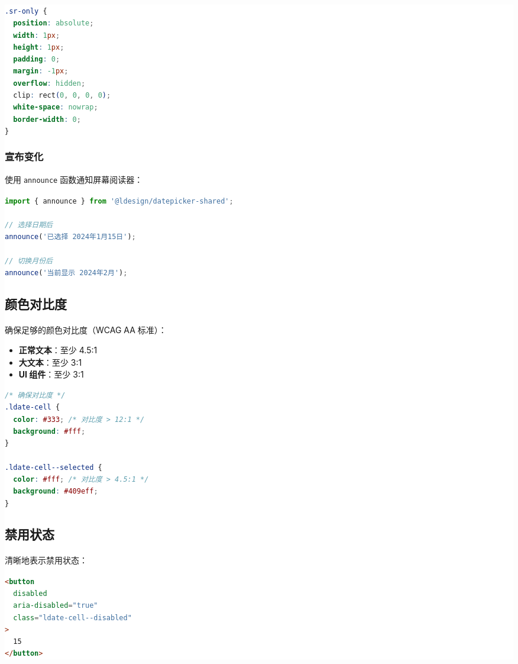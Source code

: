 ```css
.sr-only {
  position: absolute;
  width: 1px;
  height: 1px;
  padding: 0;
  margin: -1px;
  overflow: hidden;
  clip: rect(0, 0, 0, 0);
  white-space: nowrap;
  border-width: 0;
}
```

### 宣布变化

使用 `announce` 函数通知屏幕阅读器：

```ts
import { announce } from '@ldesign/datepicker-shared';

// 选择日期后
announce('已选择 2024年1月15日');

// 切换月份后
announce('当前显示 2024年2月');
```

## 颜色对比度

确保足够的颜色对比度（WCAG AA 标准）：

- **正常文本**：至少 4.5:1
- **大文本**：至少 3:1
- **UI 组件**：至少 3:1

```css
/* 确保对比度 */
.ldate-cell {
  color: #333; /* 对比度 > 12:1 */
  background: #fff;
}

.ldate-cell--selected {
  color: #fff; /* 对比度 > 4.5:1 */
  background: #409eff;
}
```

## 禁用状态

清晰地表示禁用状态：

```html
<button
  disabled
  aria-disabled="true"
  class="ldate-cell--disabled"
>
  15
</button>
```
